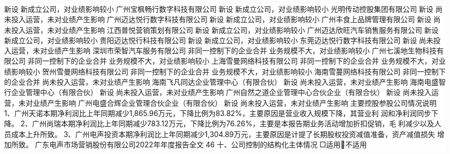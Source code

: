 新设
新成立公司，对业绩影响较小
广州宝枫畅行数字科技有限公司
新设
新成立公司，对业绩影响较小
光明传动控股集团有限公司
新设
尚未投入运营，未对业绩产生影响
广州迈达悦行数字科技有限公司
新设
新成立公司，对业绩影响较小
广州丰食上品牌管理有限公司
新设
尚未投入运营，未对业绩产生影响
江西普悦营销策划有限公司
新设
新成立公司，对业绩影响较小
广州迈达欣旺汽车销售服务有限公司
新设
新成立公司，对业绩影响较小
贵阳迈达悦行科技有限公司
新设
新成立公司，对业绩影响较小
东莞迈达悦行数字科技有限公司
新设
尚未投入运营，未对业绩产生影响
深圳市荣智汽车服务有限公司
非同一控制下的企业合并
业务规模不大，对业绩影响较小
广州七溪地生物科技有限公司
非同一控制下的企业合并
业务规模不大，对业绩影响较小
上海雪曼网络科技有限公司
非同一控制下的企业合并
业务规模不大，对业绩影响较小
贺州雪曼网络科技有限公司
非同一控制下的企业合并
业务规模不大，对业绩影响较小
海南雪蔓网络科技有限公司
非同一控制下的企业合并
尚未投入运营，未对业绩产生影响
海南飞凡同达企业管理中心（有限合伙）
新设
尚未投入运营，未对业绩产生影响
海南电盛智行企业管理中心（有限合伙）
新设
尚未投入运营，未对业绩产生影响
广州自然之道企业管理中心合伙企业（有限合伙）
新设
尚未投入运营，未对业绩产生影响
广州电盛合辉企业管理合伙企业（有限合伙）
新设
尚未投入运营，未对业绩产生影响
主要控股参股公司情况说明
1、广州天诺本期净利润比上年同期减少1,865.96万元，下降比例为83.82%，主要原因是营业收入规模下降，其营业利
润和净利润同步下降。
2、广州尚瑞本期净利润比上年同期减少783.12万元，下降比例为76.26%，主要是本报告期业务活动增加折扣促销，毛
利减少以及人员成本上升所致。
3、广州电声投资本期净利润比上年同期减少1,304.89万元，主要原因是计提了长期股权投资减值准备，资产减值损失
增加所致。
广东电声市场营销股份有限公司2022年年度报告全文
46
十、公司控制的结构化主体情况
□适用不适用